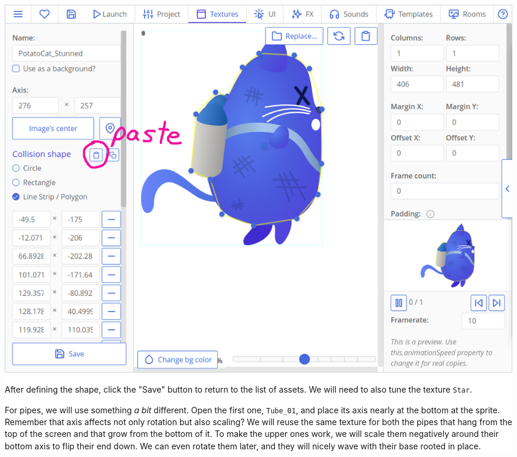 ![Pasting the collision shape of a texture in ct.js](./images/tutJettyCat_04_3.png)

After defining the shape, click the "Save" button to return to the list of assets. We will need to also tune the texture `Star`.

For pipes, we will use something *a bit* different. Open the first one, `Tube_01`, and place its axis nearly at the bottom at the sprite. Remember that axis affects not only rotation but also scaling? We will reuse the same texture for both the pipes that hang from the top of the screen and that grow from the bottom of it. To make the upper ones work, we will scale them negatively around their bottom axis to flip their end down. We can even rotate them later, and they will nicely wave with their base rooted in place.
